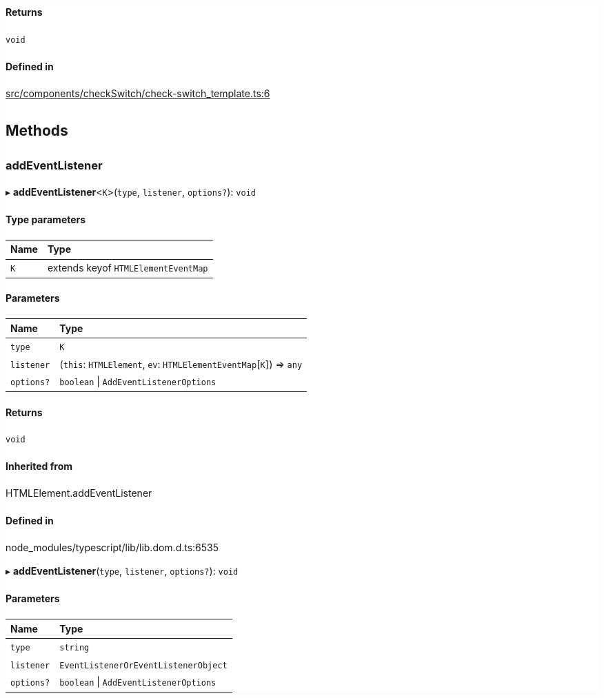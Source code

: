 #### Returns

`void`

#### Defined in

[src/components/checkSwitch/check-switch_template.ts:6](https://github.com/Gordon2735/grmj_profile/blob/1239e9c/src/components/checkSwitch/check-switch_template.ts#L6)

## Methods

### addEventListener

▸ **addEventListener**<`K`\>(`type`, `listener`, `options?`): `void`

#### Type parameters

| Name | Type |
| :------ | :------ |
| `K` | extends keyof `HTMLElementEventMap` |

#### Parameters

| Name | Type |
| :------ | :------ |
| `type` | `K` |
| `listener` | (`this`: `HTMLElement`, `ev`: `HTMLElementEventMap`[`K`]) => `any` |
| `options?` | `boolean` \| `AddEventListenerOptions` |

#### Returns

`void`

#### Inherited from

HTMLElement.addEventListener

#### Defined in

node_modules/typescript/lib/lib.dom.d.ts:6535

▸ **addEventListener**(`type`, `listener`, `options?`): `void`

#### Parameters

| Name | Type |
| :------ | :------ |
| `type` | `string` |
| `listener` | `EventListenerOrEventListenerObject` |
| `options?` | `boolean` \| `AddEventListenerOptions` |
